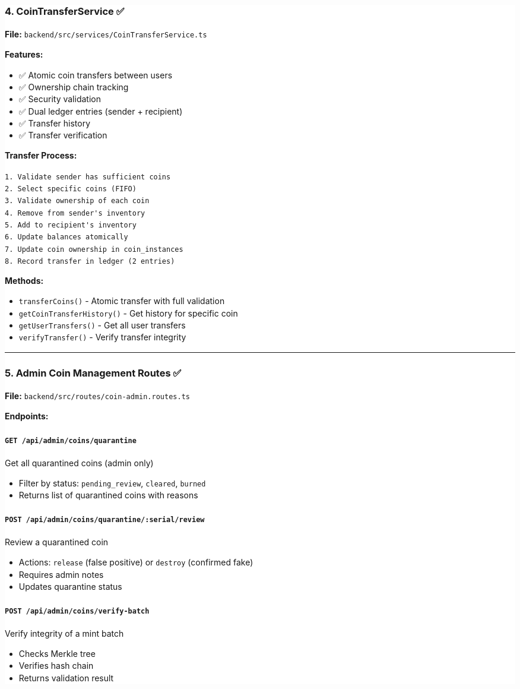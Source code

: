 
### **4. CoinTransferService** ✅
**File:** `backend/src/services/CoinTransferService.ts`

**Features:**
- ✅ Atomic coin transfers between users
- ✅ Ownership chain tracking
- ✅ Security validation
- ✅ Dual ledger entries (sender + recipient)
- ✅ Transfer history
- ✅ Transfer verification

**Transfer Process:**
```
1. Validate sender has sufficient coins
2. Select specific coins (FIFO)
3. Validate ownership of each coin
4. Remove from sender's inventory
5. Add to recipient's inventory
6. Update balances atomically
7. Update coin ownership in coin_instances
8. Record transfer in ledger (2 entries)
```

**Methods:**
- `transferCoins()` - Atomic transfer with full validation
- `getCoinTransferHistory()` - Get history for specific coin
- `getUserTransfers()` - Get all user transfers
- `verifyTransfer()` - Verify transfer integrity

---

### **5. Admin Coin Management Routes** ✅
**File:** `backend/src/routes/coin-admin.routes.ts`

**Endpoints:**

#### `GET /api/admin/coins/quarantine`
Get all quarantined coins (admin only)
- Filter by status: `pending_review`, `cleared`, `burned`
- Returns list of quarantined coins with reasons

#### `POST /api/admin/coins/quarantine/:serial/review`
Review a quarantined coin
- Actions: `release` (false positive) or `destroy` (confirmed fake)
- Requires admin notes
- Updates quarantine status

#### `POST /api/admin/coins/verify-batch`
Verify integrity of a mint batch
- Checks Merkle tree
- Verifies hash chain
- Returns validation result
